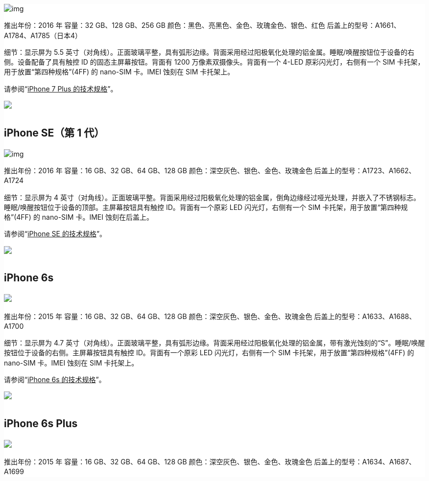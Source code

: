 ![img](https://support.apple.com/library/content/dam/edam/applecare/images/en_US/iphone/iphone7plus/iphone7plus-colors.jpg)

推出年份：2016 年
容量：32 GB、128 GB、256 GB
颜色：黑色、亮黑色、金色、玫瑰金色、银色、红色
后盖上的型号：A1661、A1784、A1785（日本4）

细节：显示屏为 5.5 英寸（对角线）。正面玻璃平整，具有弧形边缘。背面采用经过阳极氧化处理的铝金属。睡眠/唤醒按钮位于设备的右侧。设备配备了具有触控 ID 的固态主屏幕按钮。背面有 1200 万像素双摄像头。背面有一个 4-LED 原彩闪光灯，右侧有一个 SIM 卡托架，用于放置“第四种规格”(4FF) 的 nano-SIM 卡。IMEI 蚀刻在 SIM 卡托架上。

请参阅“[iPhone 7 Plus 的技术规格](https://support.apple.com/kb/SP744?locale=zh_CN)”。

![ ](https://support.apple.com/library/content/dam/edam/applecare/images/en_US/mac_apps/itunes/divider.png)

## iPhone SE（第 1 代）

![img](https://support.apple.com/library/content/dam/edam/applecare/images/en_US/iphone/iphone_se/iphone-se-colors.jpg)

推出年份：2016 年
容量：16 GB、32 GB、64 GB、128 GB
颜色：深空灰色、银色、金色、玫瑰金色
后盖上的型号：A1723、A1662、A1724

细节：显示屏为 4 英寸（对角线）。正面玻璃平整。背面采用经过阳极氧化处理的铝金属，倒角边缘经过哑光处理，并嵌入了不锈钢标志。睡眠/唤醒按钮位于设备的顶部。主屏幕按钮具有触控 ID。背面有一个原彩 LED 闪光灯，右侧有一个 SIM 卡托架，用于放置“第四种规格”(4FF) 的 nano-SIM 卡。IMEI 蚀刻在后盖上。

请参阅“[iPhone SE 的技术规格](https://support.apple.com/kb/SP738?locale=zh_CN)”。

![ ](https://support.apple.com/library/content/dam/edam/applecare/images/en_US/mac_apps/itunes/divider.png)

## iPhone 6s

![ ](https://support.apple.com/library/content/dam/edam/applecare/images/en_US/iphone/iphone-6s-colors.jpg)

推出年份：2015 年
容量：16 GB、32 GB、64 GB、128 GB
颜色：深空灰色、银色、金色、玫瑰金色
后盖上的型号：A1633、A1688、A1700

细节：显示屏为 4.7 英寸（对角线）。正面玻璃平整，具有弧形边缘。背面采用经过阳极氧化处理的铝金属，带有激光蚀刻的“S”。睡眠/唤醒按钮位于设备的右侧。主屏幕按钮具有触控 ID。背面有一个原彩 LED 闪光灯，右侧有一个 SIM 卡托架，用于放置“第四种规格”(4FF) 的 nano-SIM 卡。IMEI 蚀刻在 SIM 卡托架上。

请参阅“[iPhone 6s 的技术规格](https://support.apple.com/kb/SP726?locale=zh_CN)”。

![ ](https://support.apple.com/library/content/dam/edam/applecare/images/en_US/mac_apps/itunes/divider.png)

## iPhone 6s Plus

![ ](https://support.apple.com/library/content/dam/edam/applecare/images/en_US/iphone/iphone-6splus-colors.jpg)

推出年份：2015 年
容量：16 GB、32 GB、64 GB、128 GB
颜色：深空灰色、银色、金色、玫瑰金色
后盖上的型号：A1634、A1687、A1699
